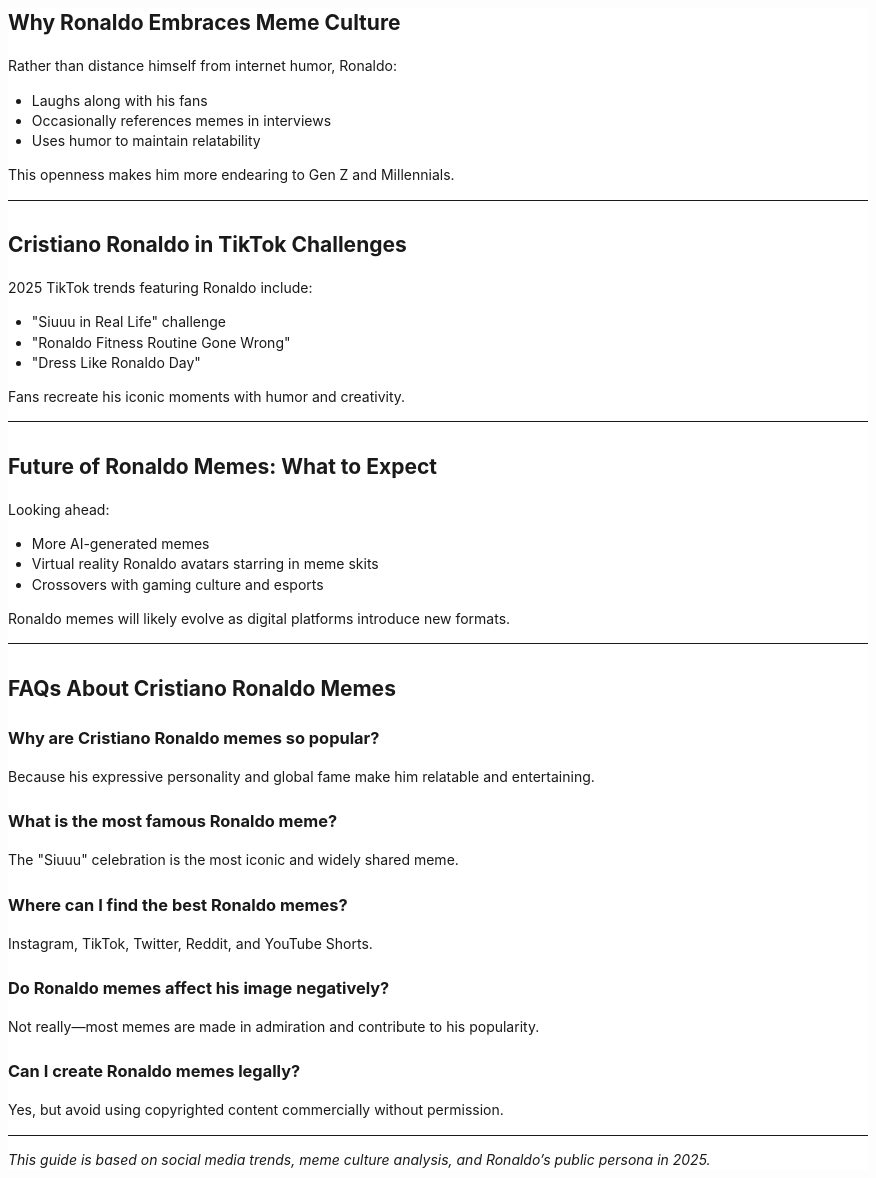 ## Why Ronaldo Embraces Meme Culture

Rather than distance himself from internet humor, Ronaldo:

* Laughs along with his fans
* Occasionally references memes in interviews
* Uses humor to maintain relatability

This openness makes him more endearing to Gen Z and Millennials.

---

## Cristiano Ronaldo in TikTok Challenges

2025 TikTok trends featuring Ronaldo include:

* "Siuuu in Real Life" challenge
* "Ronaldo Fitness Routine Gone Wrong"
* "Dress Like Ronaldo Day"

Fans recreate his iconic moments with humor and creativity.

---

## Future of Ronaldo Memes: What to Expect

Looking ahead:

* More AI-generated memes
* Virtual reality Ronaldo avatars starring in meme skits
* Crossovers with gaming culture and esports

Ronaldo memes will likely evolve as digital platforms introduce new formats.

---

## FAQs About Cristiano Ronaldo Memes

### Why are Cristiano Ronaldo memes so popular?

Because his expressive personality and global fame make him relatable and entertaining.

### What is the most famous Ronaldo meme?

The "Siuuu" celebration is the most iconic and widely shared meme.

### Where can I find the best Ronaldo memes?

Instagram, TikTok, Twitter, Reddit, and YouTube Shorts.

### Do Ronaldo memes affect his image negatively?

Not really—most memes are made in admiration and contribute to his popularity.

### Can I create Ronaldo memes legally?

Yes, but avoid using copyrighted content commercially without permission.

---

*This guide is based on social media trends, meme culture analysis, and Ronaldo’s public persona in 2025.*
